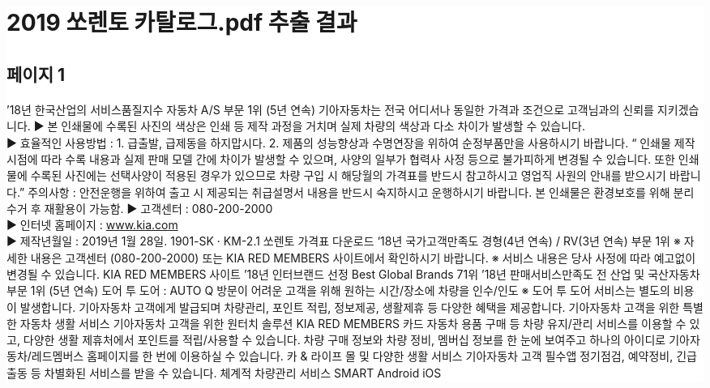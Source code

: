 # 2019 쏘렌토 카탈로그.pdf 추출 결과

## 페이지 1

’18년 한국산업의 서비스품질지수
자동차 A/S 부문 1위 (5년 연속)
               기아자동차는 전국 어디서나 동일한 가격과 조건으로 고객님과의 신뢰를 지키겠습니다.
▶ 본 인쇄물에 수록된 사진의 색상은 인쇄 등 제작 과정을 거치며 실제 차량의 색상과 다소 차이가 발생할 수 있습니다.    
▶ 효율적인 사용방법 : 1. 급출발, 급제동을 하지맙시다.   2. 제품의 성능향상과 수명연장을 위하여 순정부품만을 사용하시기 바랍니다.
 “ 인쇄물 제작 시점에 따라 수록 내용과 실제 판매 모델 간에 차이가 발생할 수 있으며, 사양의 일부가 협력사 사정 등으로 불가피하게 변경될 수 있습니다. 
   또한 인쇄물에 수록된 사진에는 선택사양이 적용된 경우가 있으므로 차량 구입 시 해당월의 가격표를 반드시 참고하시고 영업직 사원의 안내를 받으시기 바랍니다.”
    주의사항 : 안전운행을 위하여 출고 시 제공되는 취급설명서 내용을 반드시 숙지하시고 운행하시기 바랍니다.
    본 인쇄물은 환경보호를 위해 분리수거 후 재활용이 가능함.
▶ 고객센터 : 080-200-2000  
▶ 인터넷 홈페이지 : www.kia.com          
▶ 제작년월일 : 2019년 1월 28일.   1901-SK · KM-2.1
쏘렌토 가격표 다운로드
‘18년 국가고객만족도
경형(4년 연속) / RV(3년 연속) 부문 1위
※ 자세한 내용은 고객센터 (080-200-2000) 또는 KIA RED MEMBERS 사이트에서 확인하시기 바랍니다.   ※ 서비스 내용은 당사 사정에 따라 예고없이 변경될 수 있습니다.
KIA RED MEMBERS 사이트
’18년 인터브랜드 선정
Best Global Brands 71위
’18년 판매서비스만족도 
전 산업 및 국산자동차 부문 1위 (5년 연속)
도어 투 도어 : 
AUTO Q 방문이 어려운 고객을 위해  원하는 
시간/장소에 차량을 인수/인도
※ 도어 투 도어 서비스는 별도의 비용이 발생합니다.
기아자동차 고객에게 발급되며 차량관리, 포인트 적립,
정보제공, 생활제휴 등 다양한 혜택을 제공합니다.
기아자동차 고객을 위한 특별한 자동차 생활 서비스
기아자동차 고객을 위한 원터치 솔루션
KIA RED MEMBERS 카드
자동차 용품 구매 등 차량 유지/관리 서비스를 이용할 수 있고,
다양한 생활 제휴처에서 포인트를 적립/사용할 수 있습니다.
차량 구매 정보와 차량 정비, 멤버십 정보를 한 눈에 
보여주고 하나의 아이디로 기아자동차/레드멤버스 
홈페이지를 한 번에 이용하실 수 있습니다.
카 & 라이프 몰 및 다양한 생활 서비스
기아자동차 고객 필수앱
정기점검, 예약정비, 긴급출동 등 차별화된 
서비스를 받을 수 있습니다.
체계적 차량관리 서비스
SMART
Android
iOS

